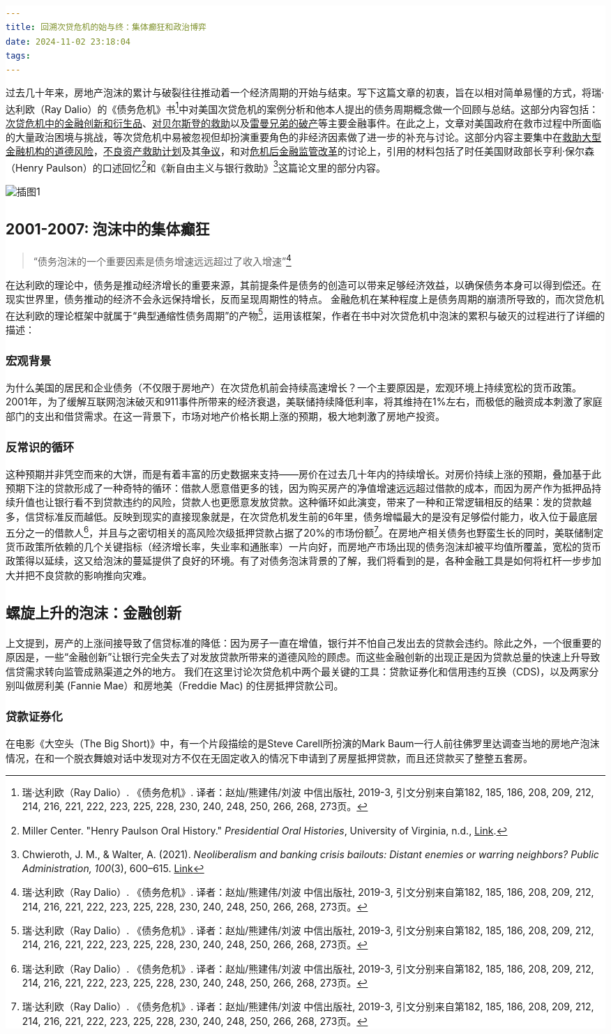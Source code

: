 ```yaml
---
title: 回溯次贷危机的始与终：集体癫狂和政治博弈
date: 2024-11-02 23:18:04
tags:
---
```


过去几十年来，房地产泡沫的累计与破裂往往推动着一个经济周期的开始与结束。写下这篇文章的初衷，旨在以相对简单易懂的方式，将瑞·达利欧（Ray Dalio）的《债务危机》书[^1]中对美国次贷危机的案例分析和他本人提出的债务周期概念做一个回顾与总结。这部分内容包括：[次贷危机中的金融创新和衍生品](#螺旋上升的泡沫：金融创新)、[对贝尔斯登的救助](#贝尔斯登的挑战)以及[雷曼兄弟的破产](#2008-9：雷曼兄弟的倒闭与市场崩溃)等主要金融事件。在此之上，文章对美国政府在救市过程中所面临的大量政治困境与挑战，等次贷危机中易被忽视但却扮演重要角色的非经济因素做了进一步的补充与讨论。这部分内容主要集中在[救助大型金融机构的道德风险](#为什么没能像贝尔斯登一样被收购)，[不良资产救助计划](#TARP和2008大选)及其[争议](#争议)，和对[危机后金融监管改革](#多德-弗兰克华尔街改革和消费者保护法（Dodd-Frank-Act-of-2010）)的讨论上，引用的材料包括了时任美国财政部长亨利·保尔森（Henry Paulson）的口述回忆[^5]和《新自由主义与银行救助》[^3]这篇论文里的部分内容。

![插图1](https://p.ipic.vip/c1wy13.jpg)

## 2001-2007: 泡沫中的集体癫狂

> “债务泡沫的一个重要因素是债务增速远远超过了收入增速”[^1]  

在达利欧的理论中，债务是推动经济增长的重要来源，其前提条件是债务的创造可以带来足够经济效益，以确保债务本身可以得到偿还。在现实世界里，债务推动的经济不会永远保持增长，反而呈现周期性的特点。 金融危机在某种程度上是债务周期的崩溃所导致的，而次贷危机在达利欧的理论框架中就属于“典型通缩性债务周期”的产物[^1]，运用该框架，作者在书中对次贷危机中泡沫的累积与破灭的过程进行了详细的描述：

###  宏观背景

为什么美国的居民和企业债务（不仅限于房地产）在次贷危机前会持续高速增长？一个主要原因是，宏观环境上持续宽松的货币政策。 2001年，为了缓解互联网泡沫破灭和911事件所带来的经济衰退，美联储持续降低利率，将其维持在1%左右，而极低的融资成本刺激了家庭部门的支出和借贷需求。在这一背景下，市场对地产价格长期上涨的预期，极大地刺激了房地产投资。 

<iframe src="https://fred.stlouisfed.org/graph/graph-landing.php?g=1BUIP&width=670&height=475" scrolling="no" frameborder="0" style="overflow:hidden; width:670px; height:525px;" allowTransparency="true" loading="lazy"></iframe>

### 反常识的循环

这种预期并非凭空而来的大饼，而是有着丰富的历史数据来支持——房价在过去几十年内的持续增长。对房价持续上涨的预期，叠加基于此预期下注的贷款形成了一种奇特的循环：借款人愿意借更多的钱，因为购买房产的净值增速远远超过借款的成本，而因为房产作为抵押品持续升值也让银行看不到贷款违约的风险，贷款人也更愿意发放贷款。这种循环如此演变，带来了一种和正常逻辑相反的结果：发的贷款越多，信贷标准反而越低。反映到现实的直接现象就是，在次贷危机发生前的6年里，债务增幅最大的是没有足够偿付能力，收入位于最底层五分之一的借款人[^1]，并且与之密切相关的高风险次级抵押贷款占据了20%的市场份额[^1]。在房地产相关债务也野蛮生长的同时，美联储制定货币政策所依赖的几个关键指标（经济增长率，失业率和通胀率）一片向好，而房地产市场出现的债务泡沫却被平均值所覆盖，宽松的货币政策得以延续，这又给泡沫的蔓延提供了良好的环境。有了对债务泡沫背景的了解，我们将看到的是，各种金融工具是如何将杠杆一步步加大并把不良贷款的影响推向灾难。

## 螺旋上升的泡沫：金融创新

上文提到，房产的上涨间接导致了信贷标准的降低：因为房子一直在增值，银行并不怕自己发出去的贷款会违约。除此之外，一个很重要的原因是，一些“金融创新”让银行完全失去了对发放贷款所带来的道德风险的顾虑。而这些金融创新的出现正是因为贷款总量的快速上升导致信贷需求转向监管成熟渠道之外的地方。 我们在这里讨论次贷危机中两个最关键的工具：贷款证券化和信用违约互换（CDS)，以及两家分别叫做房利美 (Fannie Mae）和房地美（Freddie Mac) 的住房抵押贷款公司。

### 贷款证券化

在电影《大空头（The Big Short)》中，有一个片段描绘的是Steve Carell所扮演的Mark Baum一行人前往佛罗里达调查当地的房地产泡沫情况，在和一个脱衣舞娘对话中发现对方不仅在无固定收入的情况下申请到了房屋抵押贷款，而且还贷款买了整整五套房。

<iframe width="560" height="315" src="https://www.youtube.com/embed/MesrrYyuoa4?si=lgnCV3DiyVUjZ8NM" title="YouTube video player" frameborder="0" allow="accelerometer; autoplay; clipboard-write; encrypted-media; gyroscope; picture-in-picture; web-share" referrerpolicy="strict-origin-when-cross-origin" allowfullscreen></iframe>


[^1]: 瑞·达利欧（Ray Dalio）. 《债务危机》. 译者：赵灿/熊建伟/刘波 中信出版社, 2019-3, 引文分别来自第182, 185, 186, 208, 209, 212, 214, 216, 221, 222, 223, 225, 228, 230, 240, 248, 250, 266, 268, 273页。
[^2]: Ashcraft, A. B., & Schuermann, T. (2008). *Understanding the Securitization of Subprime Mortgage Credit (Staff Report No. 318)*. Federal Reserve Bank of New York. [Link](https://www.newyorkfed.org/medialibrary/media/research/staff_reports/sr318.pdf)
[^3]: Chwieroth, J. M., & Walter, A. (2021). *Neoliberalism and banking crisis bailouts: Distant enemies or warring neighbors?* *Public Administration, 100*(3), 600–615. [Link](https://doi.org/10.1111/padm.12774)
[^4]:  Wikipedia contributors. "AIG Bonus Payments Controversy." *Wikipedia*, Wikimedia Foundation, n.d., [Link](https://en.wikipedia.org/wiki/AIG_bonus_payments_controversy#:~:text=The%20AIG%20bonus%20payments%20controversy,of%20its%20financial%20services%20division)
[^5]: Miller Center. "Henry Paulson Oral History." *Presidential Oral Histories*, University of Virginia, n.d., [Link](https://millercenter.org/the-presidency/presidential-oral-histories/henry-paulson-oral-history).